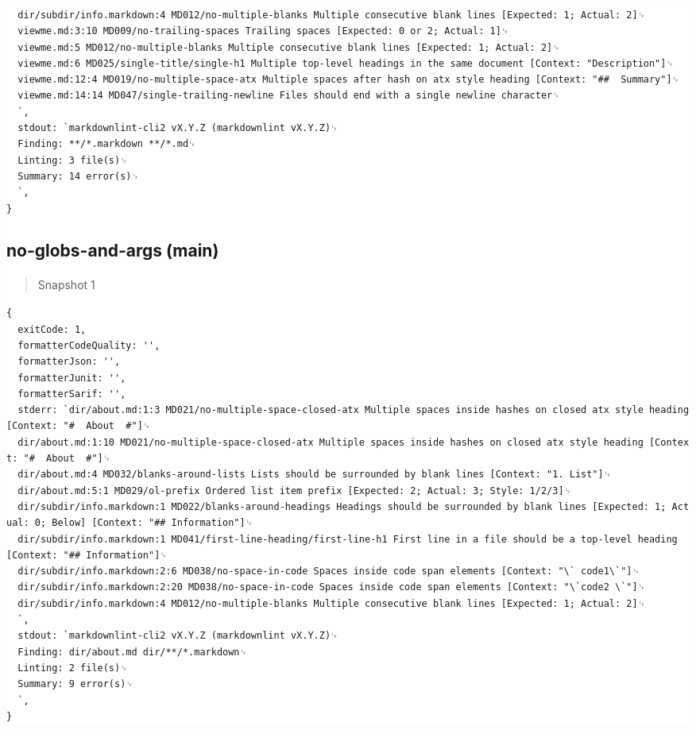       dir/subdir/info.markdown:4 MD012/no-multiple-blanks Multiple consecutive blank lines [Expected: 1; Actual: 2]␊
      viewme.md:3:10 MD009/no-trailing-spaces Trailing spaces [Expected: 0 or 2; Actual: 1]␊
      viewme.md:5 MD012/no-multiple-blanks Multiple consecutive blank lines [Expected: 1; Actual: 2]␊
      viewme.md:6 MD025/single-title/single-h1 Multiple top-level headings in the same document [Context: "Description"]␊
      viewme.md:12:4 MD019/no-multiple-space-atx Multiple spaces after hash on atx style heading [Context: "##  Summary"]␊
      viewme.md:14:14 MD047/single-trailing-newline Files should end with a single newline character␊
      `,
      stdout: `markdownlint-cli2 vX.Y.Z (markdownlint vX.Y.Z)␊
      Finding: **/*.markdown **/*.md␊
      Linting: 3 file(s)␊
      Summary: 14 error(s)␊
      `,
    }

## no-globs-and-args (main)

> Snapshot 1

    {
      exitCode: 1,
      formatterCodeQuality: '',
      formatterJson: '',
      formatterJunit: '',
      formatterSarif: '',
      stderr: `dir/about.md:1:3 MD021/no-multiple-space-closed-atx Multiple spaces inside hashes on closed atx style heading [Context: "#  About  #"]␊
      dir/about.md:1:10 MD021/no-multiple-space-closed-atx Multiple spaces inside hashes on closed atx style heading [Context: "#  About  #"]␊
      dir/about.md:4 MD032/blanks-around-lists Lists should be surrounded by blank lines [Context: "1. List"]␊
      dir/about.md:5:1 MD029/ol-prefix Ordered list item prefix [Expected: 2; Actual: 3; Style: 1/2/3]␊
      dir/subdir/info.markdown:1 MD022/blanks-around-headings Headings should be surrounded by blank lines [Expected: 1; Actual: 0; Below] [Context: "## Information"]␊
      dir/subdir/info.markdown:1 MD041/first-line-heading/first-line-h1 First line in a file should be a top-level heading [Context: "## Information"]␊
      dir/subdir/info.markdown:2:6 MD038/no-space-in-code Spaces inside code span elements [Context: "\` code1\`"]␊
      dir/subdir/info.markdown:2:20 MD038/no-space-in-code Spaces inside code span elements [Context: "\`code2 \`"]␊
      dir/subdir/info.markdown:4 MD012/no-multiple-blanks Multiple consecutive blank lines [Expected: 1; Actual: 2]␊
      `,
      stdout: `markdownlint-cli2 vX.Y.Z (markdownlint vX.Y.Z)␊
      Finding: dir/about.md dir/**/*.markdown␊
      Linting: 2 file(s)␊
      Summary: 9 error(s)␊
      `,
    }
